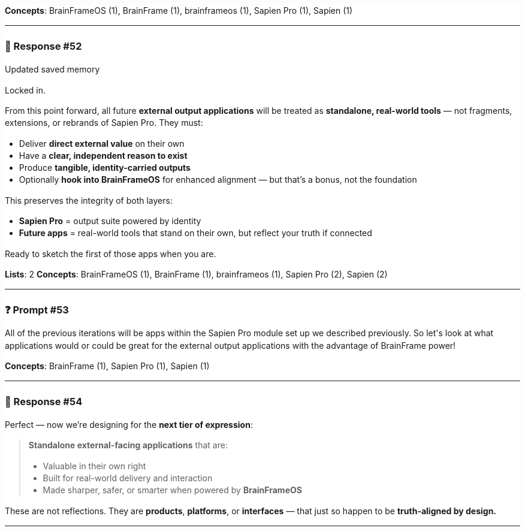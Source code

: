 
**Concepts**: BrainFrameOS (1), BrainFrame (1), brainframeos (1), Sapien Pro (1), Sapien (1)

---

### 💬 Response #52

Updated saved memory

Locked in.

From this point forward, all future **external output applications** will be treated as **standalone, real-world tools** — not fragments, extensions, or rebrands of Sapien Pro. They must:

*   Deliver **direct external value** on their own
*   Have a **clear, independent reason to exist**
*   Produce **tangible, identity-carried outputs**
*   Optionally **hook into BrainFrameOS** for enhanced alignment — but that’s a bonus, not the foundation

This preserves the integrity of both layers:

*   **Sapien Pro** = output suite powered by identity
*   **Future apps** = real-world tools that stand on their own, but reflect your truth if connected

Ready to sketch the first of those apps when you are.


**Lists**: 2
**Concepts**: BrainFrameOS (1), BrainFrame (1), brainframeos (1), Sapien Pro (2), Sapien (2)

---

### ❓ Prompt #53

All of the previous iterations will be apps within the Sapien Pro module set up we described previously. So let's look at what applications would or could be great for the external output applications with the advantage of BrainFrame power!


**Concepts**: BrainFrame (1), Sapien Pro (1), Sapien (1)

---

### 💬 Response #54

Perfect — now we’re designing for the **next tier of expression**:

> **Standalone external-facing applications** that are:
> 
> *   Valuable in their own right
> *   Built for real-world delivery and interaction
> *   Made sharper, safer, or smarter when powered by **BrainFrameOS**
>     

These are not reflections. They are **products**, **platforms**, or **interfaces** — that just so happen to be **truth-aligned by design.**

* * *
